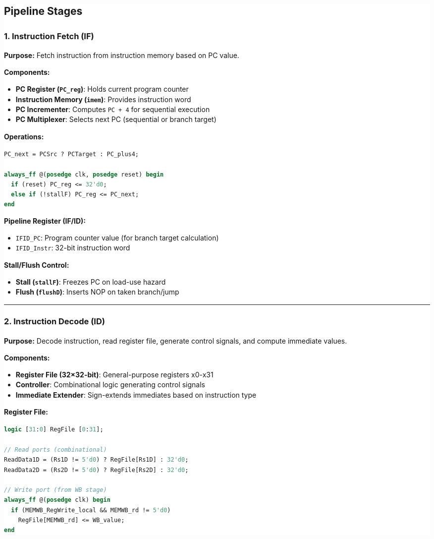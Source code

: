 
## Pipeline Stages

### 1. Instruction Fetch (IF)

**Purpose:** Fetch instruction from instruction memory based on PC value.

**Components:**
- **PC Register (`PC_reg`)**: Holds current program counter
- **Instruction Memory (`imem`)**: Provides instruction word
- **PC Incrementer**: Computes `PC + 4` for sequential execution
- **PC Multiplexer**: Selects next PC (sequential or branch target)

**Operations:**
```systemverilog
PC_next = PCSrc ? PCTarget : PC_plus4;

always_ff @(posedge clk, posedge reset) begin
  if (reset) PC_reg <= 32'd0;
  else if (!stallF) PC_reg <= PC_next;
end
```

**Pipeline Register (IF/ID):**
- `IFID_PC`: Program counter value (for branch target calculation)
- `IFID_Instr`: 32-bit instruction word

**Stall/Flush Control:**
- **Stall (`stallF`)**: Freezes PC on load-use hazard
- **Flush (`flushD`)**: Inserts NOP on taken branch/jump

---

### 2. Instruction Decode (ID)

**Purpose:** Decode instruction, read register file, generate control signals, and compute immediate values.

**Components:**
- **Register File (32×32-bit)**: General-purpose registers x0-x31
- **Controller**: Combinational logic generating control signals
- **Immediate Extender**: Sign-extends immediates based on instruction type

**Register File:**
```systemverilog
logic [31:0] RegFile [0:31];

// Read ports (combinational)
ReadData1D = (Rs1D != 5'd0) ? RegFile[Rs1D] : 32'd0;
ReadData2D = (Rs2D != 5'd0) ? RegFile[Rs2D] : 32'd0;

// Write port (from WB stage)
always_ff @(posedge clk) begin
  if (MEMWB_RegWrite_local && MEMWB_rd != 5'd0)
    RegFile[MEMWB_rd] <= WB_value;
end
```
